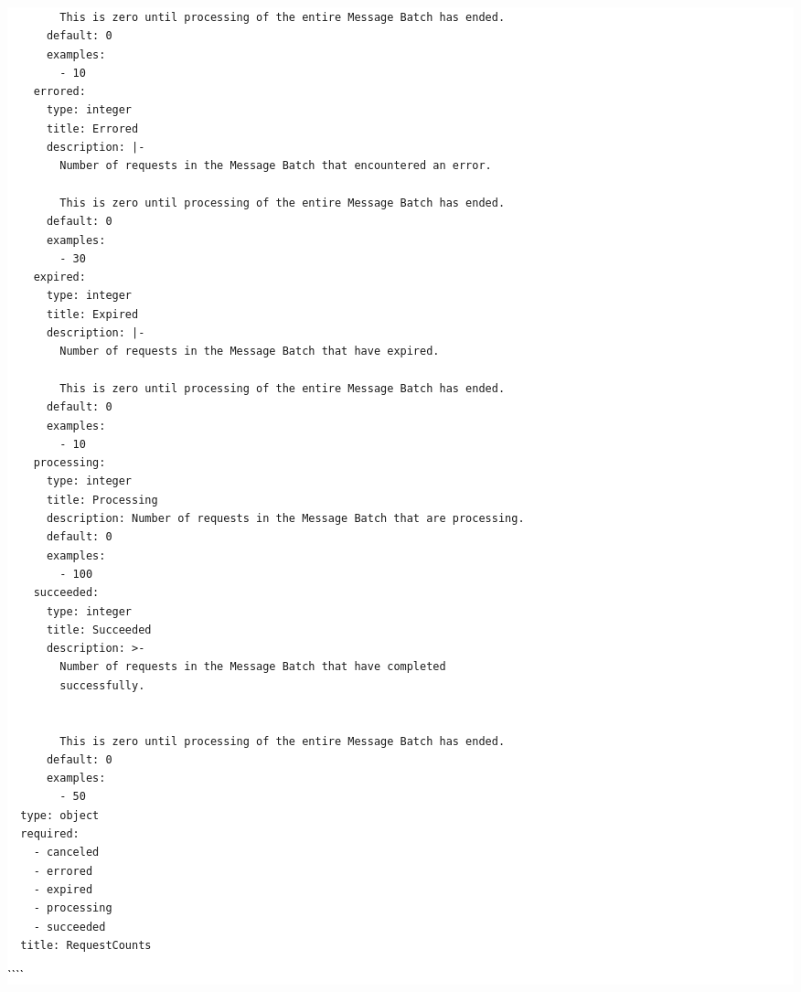             This is zero until processing of the entire Message Batch has ended.
          default: 0
          examples:
            - 10
        errored:
          type: integer
          title: Errored
          description: |-
            Number of requests in the Message Batch that encountered an error.

            This is zero until processing of the entire Message Batch has ended.
          default: 0
          examples:
            - 30
        expired:
          type: integer
          title: Expired
          description: |-
            Number of requests in the Message Batch that have expired.

            This is zero until processing of the entire Message Batch has ended.
          default: 0
          examples:
            - 10
        processing:
          type: integer
          title: Processing
          description: Number of requests in the Message Batch that are processing.
          default: 0
          examples:
            - 100
        succeeded:
          type: integer
          title: Succeeded
          description: >-
            Number of requests in the Message Batch that have completed
            successfully.


            This is zero until processing of the entire Message Batch has ended.
          default: 0
          examples:
            - 50
      type: object
      required:
        - canceled
        - errored
        - expired
        - processing
        - succeeded
      title: RequestCounts

\`\`\``

